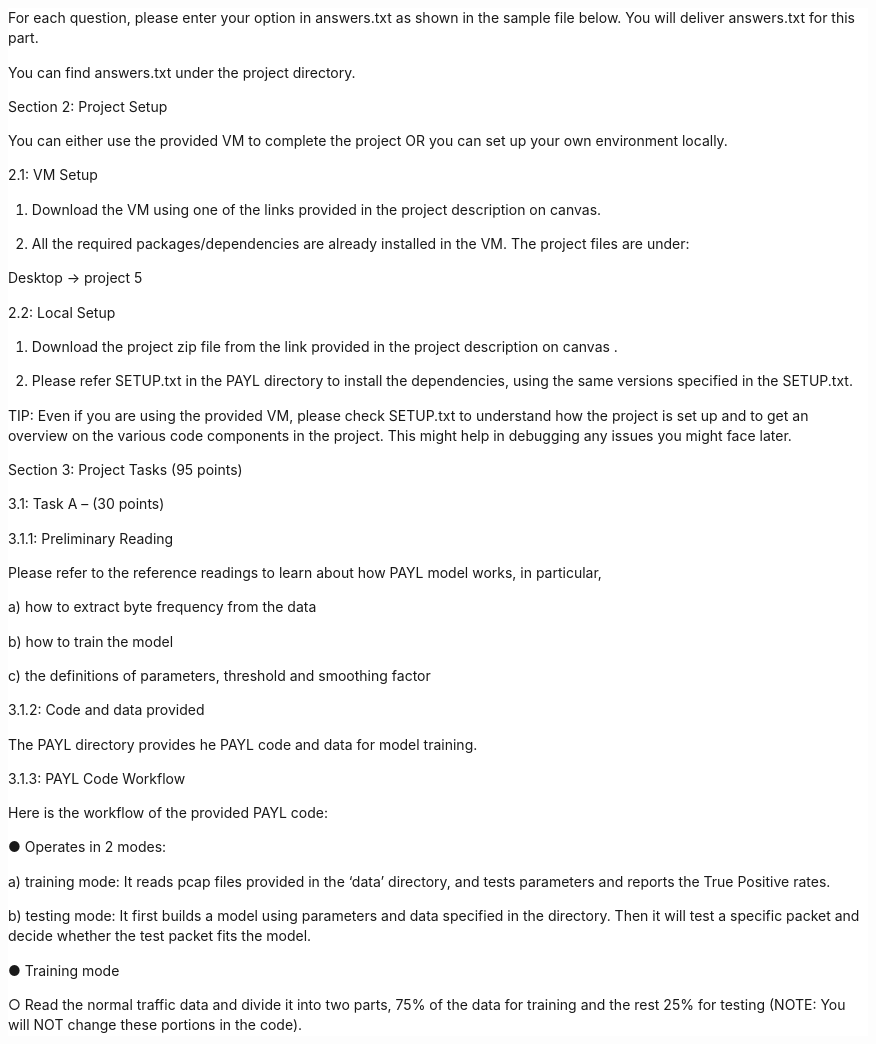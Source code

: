 For each question, please enter your option in answers.txt as shown in the sample file below. You will deliver answers.txt for this part.

You can find answers.txt under the project directory.

Section 2: Project Setup

You can either use the provided VM to complete the project OR you can set up your own environment locally.

2.1: VM Setup

1. Download the VM using one of the links provided in the project description on canvas.

2. All the required packages/dependencies are already installed in the VM. The project files are under:

Desktop -&gt; project 5

2.2: Local Setup

1. Download the project zip file from the link provided in the project description on canvas .

2. Please refer SETUP.txt in the PAYL directory to install the dependencies, using the same versions specified in the SETUP.txt.

TIP: Even if you are using the provided VM, please check SETUP.txt to understand how the project is set up and to get an overview on the various code components in the project. This might help in debugging any issues you might face later.

Section 3: Project Tasks (95 points)

3.1: Task A – (30 points)

3.1.1: Preliminary Reading

Please refer to the reference readings to learn about how PAYL model works, in particular,

a) how to extract byte frequency from the data

b) how to train the model

c) the definitions of parameters, threshold and smoothing factor

3.1.2: Code and data provided

The PAYL directory provides he PAYL code and data for model training.

3.1.3: PAYL Code Workflow

Here is the workflow of the provided PAYL code:

● Operates in 2 modes:

a) training mode: It reads pcap files provided in the ‘data’ directory, and tests parameters and reports the True Positive rates.

b) testing mode: It first builds a model using parameters and data specified in the directory. Then it will test a specific packet and decide whether the test packet fits the model.

● Training mode

○ Read the normal traffic data and divide it into two parts, 75% of the data for training and the rest 25% for testing (NOTE: You will NOT change these portions in the code).
